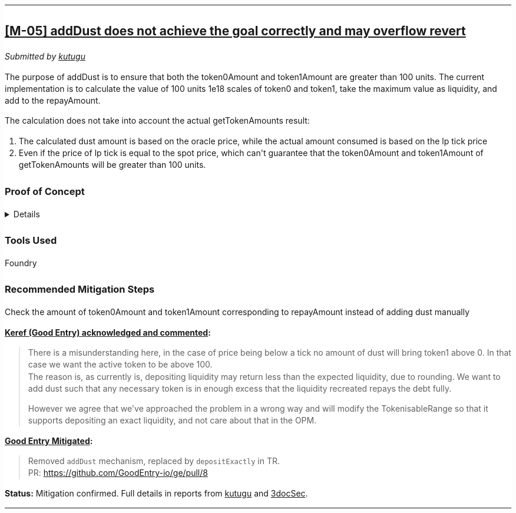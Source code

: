 ***

## [[M-05] addDust does not achieve the goal correctly and may overflow revert](https://github.com/code-423n4/2023-08-goodentry-findings/issues/358)
*Submitted by [kutugu](https://github.com/code-423n4/2023-08-goodentry-findings/issues/358)*

The purpose of addDust is to ensure that both the token0Amount and token1Amount are greater than 100 units.
The current implementation is to calculate the value of 100 units 1e18 scales of token0 and token1, take the maximum value as liquidity, and add to the repayAmount.

The calculation does not take into account the actual getTokenAmounts result:

1.  The calculated dust amount is based on the oracle price, while the actual amount consumed is based on the lp tick price
2.  Even if the price of lp tick is equal to the spot price, which can't guarantee that the token0Amount and token1Amount of getTokenAmounts will be greater than 100 units.

### Proof of Concept

<details></details>

### Tools Used

Foundry

### Recommended Mitigation Steps

Check the amount of token0Amount and token1Amount corresponding to repayAmount instead of adding dust manually

**[Keref (Good Entry) acknowledged and commented](https://github.com/code-423n4/2023-08-goodentry-findings/issues/358#issuecomment-1678507105):**
 > There is a misunderstanding here, in the case of price being below a tick no amount of dust will bring token1 above 0.
> In that case we want the active token to be above 100.<br>
> The reason is, as currently is, depositing liquidity may return less than the expected liquidity, due to rounding. We want to add dust such that any necessary token is in enough excess that the liquidity recreated repays the debt fully.
> 
> However we agree that we've approached the problem in a wrong way and will modify the TokenisableRange so that it supports depositing an exact liquidity, and not care about that in the OPM. 

**[Good Entry Mitigated](https://github.com/code-423n4/2023-09-goodentry-mitigation#individual-prs):**
> Removed `addDust` mechanism, replaced by `depositExactly` in TR.<br>
> PR: https://github.com/GoodEntry-io/ge/pull/8

**Status:** Mitigation confirmed. Full details in reports from [kutugu](https://github.com/code-423n4/2023-09-goodentry-mitigation-findings/issues/38) and [3docSec](https://github.com/code-423n4/2023-09-goodentry-mitigation-findings/issues/22).

***
